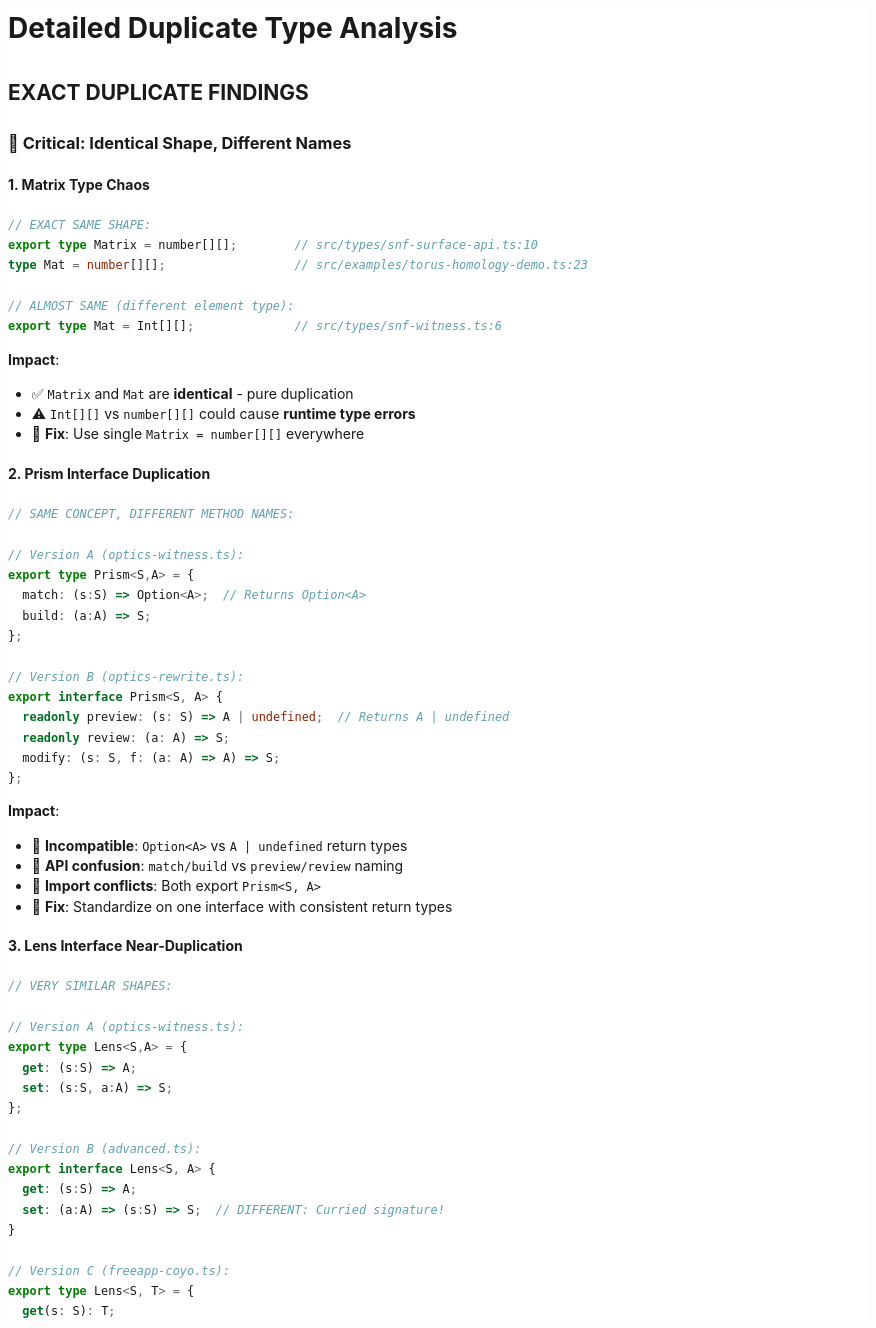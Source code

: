 # Detailed Duplicate Type Analysis

## EXACT DUPLICATE FINDINGS

### 🚨 **Critical: Identical Shape, Different Names**

#### **1. Matrix Type Chaos**
```typescript
// EXACT SAME SHAPE:
export type Matrix = number[][];        // src/types/snf-surface-api.ts:10
type Mat = number[][];                  // src/examples/torus-homology-demo.ts:23

// ALMOST SAME (different element type):
export type Mat = Int[][];              // src/types/snf-witness.ts:6
```
**Impact**: 
- ✅ `Matrix` and `Mat` are **identical** - pure duplication
- ⚠️ `Int[][]` vs `number[][]` could cause **runtime type errors**
- 🔧 **Fix**: Use single `Matrix = number[][]` everywhere

#### **2. Prism Interface Duplication**
```typescript
// SAME CONCEPT, DIFFERENT METHOD NAMES:

// Version A (optics-witness.ts):
export type Prism<S,A> = {
  match: (s:S) => Option<A>;  // Returns Option<A>
  build: (a:A) => S;
};

// Version B (optics-rewrite.ts):
export interface Prism<S, A> {
  readonly preview: (s: S) => A | undefined;  // Returns A | undefined
  readonly review: (a: A) => S;
  modify: (s: S, f: (a: A) => A) => S;
};
```
**Impact**:
- 🚨 **Incompatible**: `Option<A>` vs `A | undefined` return types
- 🚨 **API confusion**: `match/build` vs `preview/review` naming
- 🚨 **Import conflicts**: Both export `Prism<S, A>`
- 🔧 **Fix**: Standardize on one interface with consistent return types

#### **3. Lens Interface Near-Duplication**
```typescript
// VERY SIMILAR SHAPES:

// Version A (optics-witness.ts):
export type Lens<S,A> = {
  get: (s:S) => A;
  set: (s:S, a:A) => S;
};

// Version B (advanced.ts):
export interface Lens<S, A> { 
  get: (s:S) => A; 
  set: (a:A) => (s:S) => S;  // DIFFERENT: Curried signature!
}

// Version C (freeapp-coyo.ts):
export type Lens<S, T> = { 
  get(s: S): T; 
```